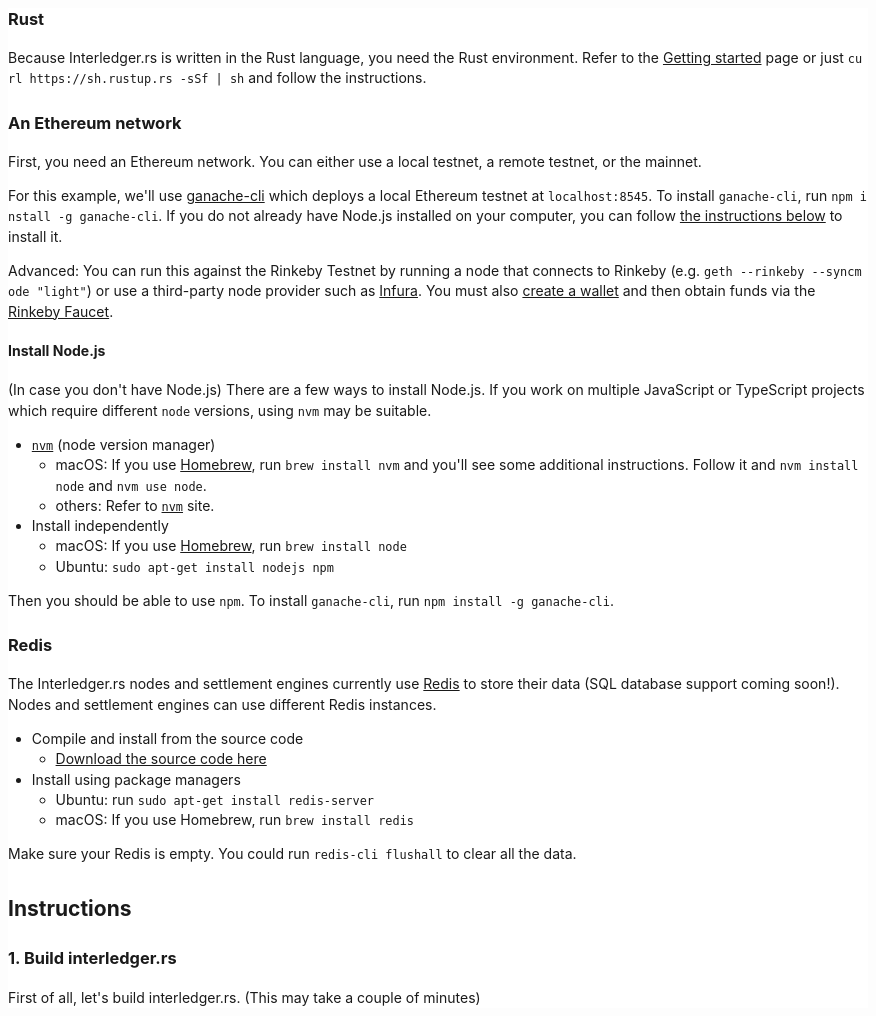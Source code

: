 ### Rust

Because Interledger.rs is written in the Rust language, you need the Rust environment. Refer to the [Getting started](https://www.rust-lang.org/learn/get-started) page or just `curl https://sh.rustup.rs -sSf | sh` and follow the instructions.

### An Ethereum network
First, you need an Ethereum network. You can either use a local testnet, a remote testnet, or the mainnet.

For this example, we'll use [ganache-cli](https://github.com/trufflesuite/ganache-cli) which deploys a local Ethereum testnet at `localhost:8545`. To install `ganache-cli`, run `npm install -g ganache-cli`. If you do not already have Node.js installed on your computer, you can follow [the instructions below](#install-nodejs) to install it.

Advanced: You can run this against the Rinkeby Testnet by running a node that connects to Rinkeby (e.g. `geth --rinkeby --syncmode "light"`) or use a third-party node provider such as [Infura](https://infura.io/). You must also [create a wallet](https://www.myetherwallet.com/) and then obtain funds via the [Rinkeby Faucet](https://faucet.rinkeby.io/).

#### Install Node.js
(In case you don't have Node.js) There are a few ways to install Node.js. If you work on multiple JavaScript or TypeScript projects which require different `node` versions, using `nvm` may be suitable.

- [`nvm`](https://github.com/nvm-sh/nvm) (node version manager)
    - macOS: If you use [Homebrew](https://brew.sh/), run `brew install nvm` and you'll see some additional instructions. Follow it and `nvm install node` and `nvm use node`.
    - others: Refer to [`nvm`](https://github.com/nvm-sh/nvm) site.
- Install independently
    - macOS: If you use [Homebrew](https://brew.sh/), run `brew install node`
    - Ubuntu: `sudo apt-get install nodejs npm`

Then you should be able to use `npm`. To install `ganache-cli`, run `npm install -g ganache-cli`.

### Redis
The Interledger.rs nodes and settlement engines currently use [Redis](https://redis.io/) to store their data (SQL database support coming soon!). Nodes and settlement engines can use different Redis instances.

- Compile and install from the source code
    - [Download the source code here](https://redis.io/download)
- Install using package managers
    - Ubuntu: run `sudo apt-get install redis-server`
    - macOS: If you use Homebrew, run `brew install redis`

Make sure your Redis is empty. You could run `redis-cli flushall` to clear all the data.

## Instructions



### 1. Build interledger.rs
First of all, let's build interledger.rs. (This may take a couple of minutes)
